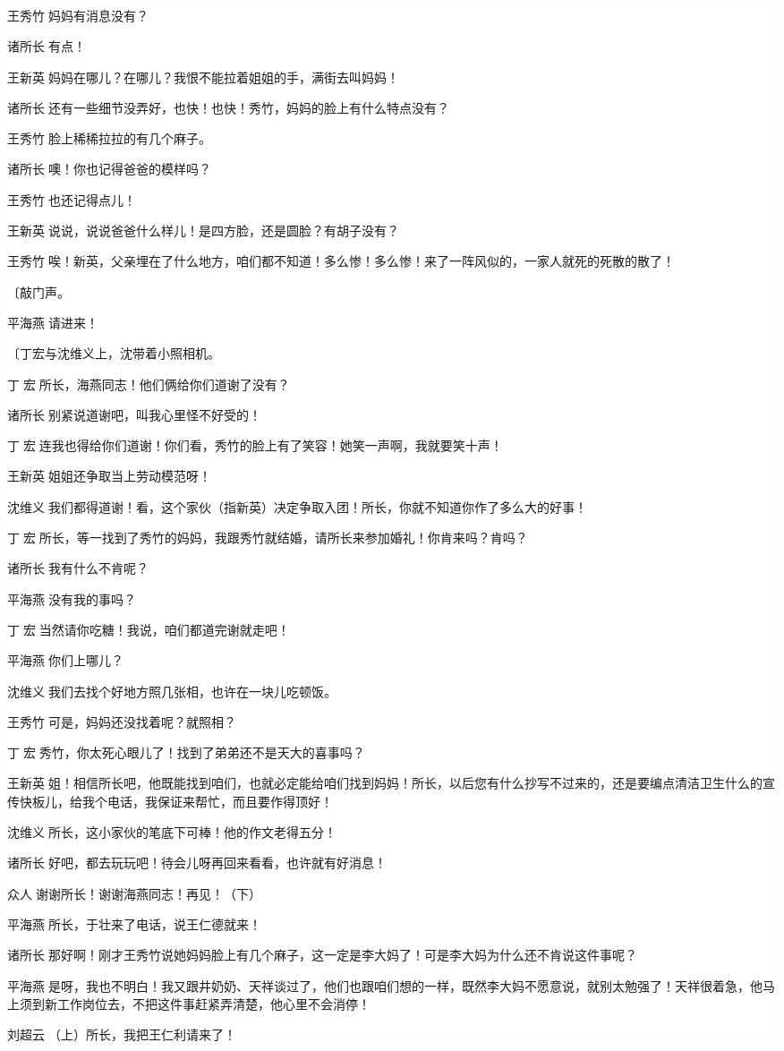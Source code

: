    王秀竹 妈妈有消息没有？ 

   诸所长 有点！ 

   王新英 妈妈在哪儿？在哪儿？我恨不能拉着姐姐的手，满街去叫妈妈！ 

   诸所长 还有一些细节没弄好，也快！也快！秀竹，妈妈的脸上有什么特点没有？ 

   王秀竹 脸上稀稀拉拉的有几个麻子。 

   诸所长 噢！你也记得爸爸的模样吗？ 

   王秀竹 也还记得点儿！ 

   王新英 说说，说说爸爸什么样儿！是四方脸，还是圆脸？有胡子没有？ 

   王秀竹 唉！新英，父亲埋在了什么地方，咱们都不知道！多么惨！多么惨！来了一阵风似的，一家人就死的死散的散了！ 

   〔敲门声。 

   平海燕 请进来！ 

   〔丁宏与沈维义上，沈带着小照相机。 

   丁 宏 所长，海燕同志！他们俩给你们道谢了没有？ 

   诸所长 别紧说道谢吧，叫我心里怪不好受的！ 

   丁 宏 连我也得给你们道谢！你们看，秀竹的脸上有了笑容！她笑一声啊，我就要笑十声！ 

   王新英 姐姐还争取当上劳动模范呀！ 

   沈维义 我们都得道谢！看，这个家伙（指新英）决定争取入团！所长，你就不知道你作了多么大的好事！ 

   丁 宏 所长，等一找到了秀竹的妈妈，我跟秀竹就结婚，请所长来参加婚礼！你肯来吗？肯吗？ 

   诸所长 我有什么不肯呢？ 

   平海燕 没有我的事吗？ 

   丁 宏 当然请你吃糖！我说，咱们都道完谢就走吧！ 

   平海燕 你们上哪儿？ 

   沈维义 我们去找个好地方照几张相，也许在一块儿吃顿饭。 

   王秀竹 可是，妈妈还没找着呢？就照相？ 

   丁 宏 秀竹，你太死心眼儿了！找到了弟弟还不是天大的喜事吗？ 

   王新英 姐！相信所长吧，他既能找到咱们，也就必定能给咱们找到妈妈！所长，以后您有什么抄写不过来的，还是要编点清洁卫生什么的宣传快板儿，给我个电话，我保证来帮忙，而且要作得顶好！ 

   沈维义 所长，这小家伙的笔底下可棒！他的作文老得五分！ 

   诸所长 好吧，都去玩玩吧！待会儿呀再回来看看，也许就有好消息！ 

   众人 谢谢所长！谢谢海燕同志！再见！（下） 

   平海燕 所长，于壮来了电话，说王仁德就来！ 

   诸所长 那好啊！刚才王秀竹说她妈妈脸上有几个麻子，这一定是李大妈了！可是李大妈为什么还不肯说这件事呢？ 

   平海燕 是呀，我也不明白！我又跟井奶奶、天祥谈过了，他们也跟咱们想的一样，既然李大妈不愿意说，就别太勉强了！天祥很着急，他马上须到新工作岗位去，不把这件事赶紧弄清楚，他心里不会消停！ 

   刘超云 （上）所长，我把王仁利请来了！ 
